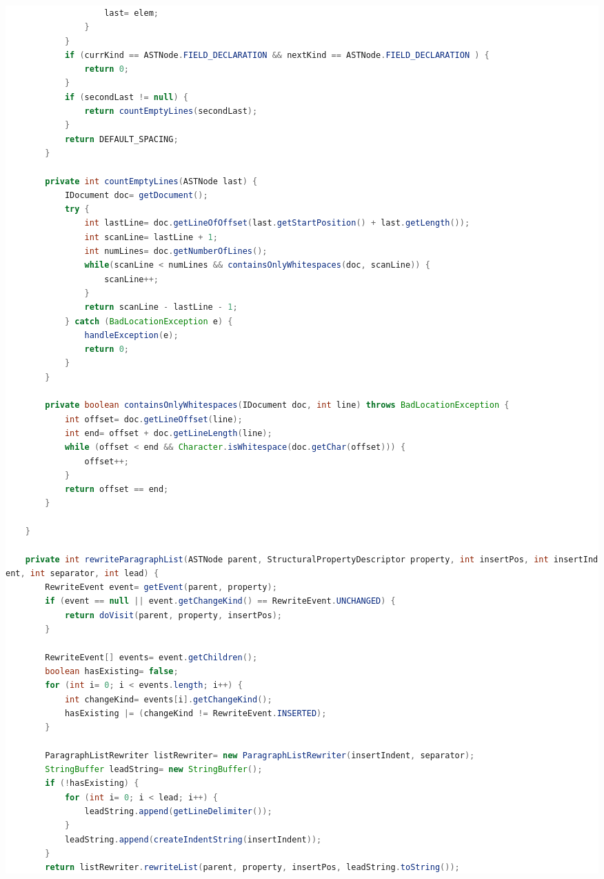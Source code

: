```java
					last= elem;
				}
			}
			if (currKind == ASTNode.FIELD_DECLARATION && nextKind == ASTNode.FIELD_DECLARATION ) {
				return 0;
			}
			if (secondLast != null) {
				return countEmptyLines(secondLast);
			}
			return DEFAULT_SPACING;
		}

		private int countEmptyLines(ASTNode last) {
			IDocument doc= getDocument();
			try {
				int lastLine= doc.getLineOfOffset(last.getStartPosition() + last.getLength());
				int scanLine= lastLine + 1;
				int numLines= doc.getNumberOfLines();
				while(scanLine < numLines && containsOnlyWhitespaces(doc, scanLine)) {
					scanLine++;
				}
				return scanLine - lastLine - 1;
			} catch (BadLocationException e) {
				handleException(e);
				return 0;
			}	
		}
		
		private boolean containsOnlyWhitespaces(IDocument doc, int line) throws BadLocationException {
			int offset= doc.getLineOffset(line);
			int end= offset + doc.getLineLength(line);
			while (offset < end && Character.isWhitespace(doc.getChar(offset))) {
				offset++;
			}
			return offset == end;
		}
		
	}
		
	private int rewriteParagraphList(ASTNode parent, StructuralPropertyDescriptor property, int insertPos, int insertIndent, int separator, int lead) {
		RewriteEvent event= getEvent(parent, property);
		if (event == null || event.getChangeKind() == RewriteEvent.UNCHANGED) {
			return doVisit(parent, property, insertPos);
		}
		
		RewriteEvent[] events= event.getChildren();
		boolean hasExisting= false;
		for (int i= 0; i < events.length; i++) {
			int changeKind= events[i].getChangeKind();
			hasExisting |= (changeKind != RewriteEvent.INSERTED);
		}
		
		ParagraphListRewriter listRewriter= new ParagraphListRewriter(insertIndent, separator);
		StringBuffer leadString= new StringBuffer();
		if (!hasExisting) {
			for (int i= 0; i < lead; i++) {
				leadString.append(getLineDelimiter());
			}
			leadString.append(createIndentString(insertIndent));
		}
		return listRewriter.rewriteList(parent, property, insertPos, leadString.toString());
```